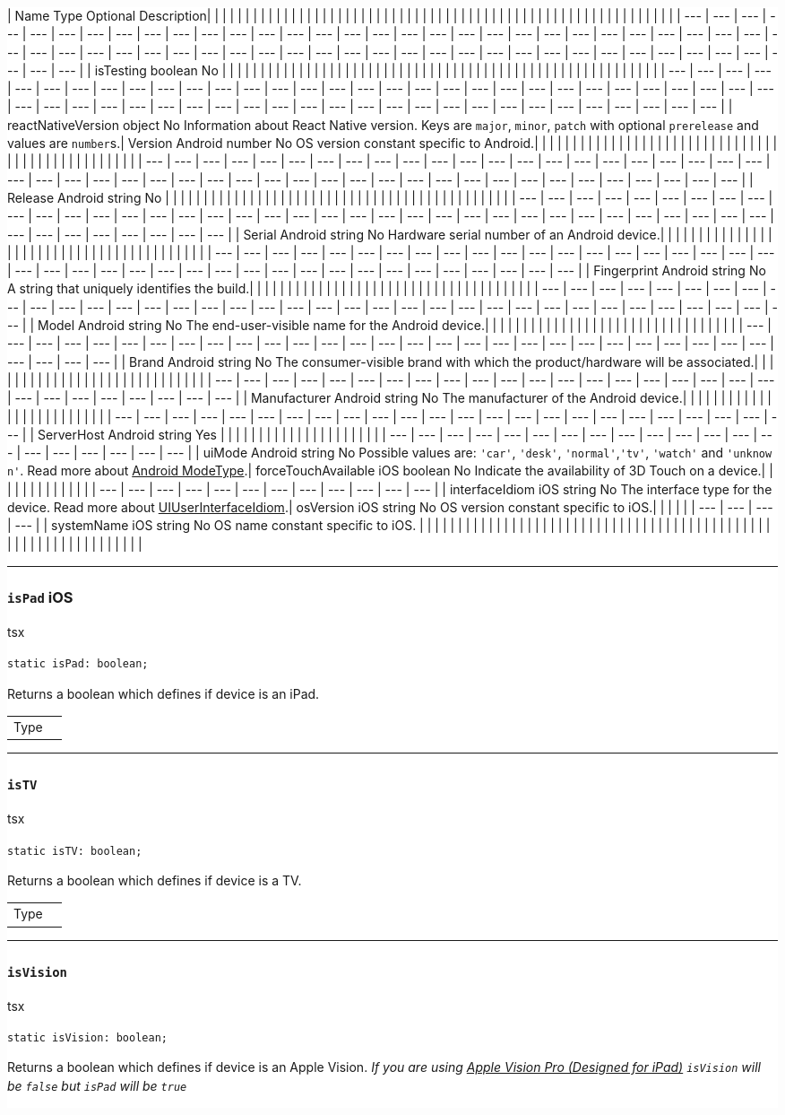 | Name  Type Optional Description|  |  |  |  |  |  |  |  |  |  |  |  |  |  |  |  |  |  |  |  |  |  |  |  |  |  |  |  |  |  |  |  |  |  |  |  |  |  |  |  |  |  |  |  |  |  |  |  |  |  |  |  |  |  |  |  |  |  |  |  | | --- | --- | --- | --- | --- | --- | --- | --- | --- | --- | --- | --- | --- | --- | --- | --- | --- | --- | --- | --- | --- | --- | --- | --- | --- | --- | --- | --- | --- | --- | --- | --- | --- | --- | --- | --- | --- | --- | --- | --- | --- | --- | --- | --- | --- | --- | --- | --- | --- | --- | --- | --- | --- | --- | --- | --- | --- | --- | --- | --- | | isTesting boolean No |  |  |  |  |  |  |  |  |  |  |  |  |  |  |  |  |  |  |  |  |  |  |  |  |  |  |  |  |  |  |  |  |  |  |  |  |  |  |  |  |  |  |  |  |  |  |  |  |  |  |  |  |  |  |  |  | | --- | --- | --- | --- | --- | --- | --- | --- | --- | --- | --- | --- | --- | --- | --- | --- | --- | --- | --- | --- | --- | --- | --- | --- | --- | --- | --- | --- | --- | --- | --- | --- | --- | --- | --- | --- | --- | --- | --- | --- | --- | --- | --- | --- | --- | --- | --- | --- | --- | --- | --- | --- | --- | --- | --- | --- | | reactNativeVersion object No Information about React Native version. Keys are `major`, `minor`, `patch` with optional `prerelease` and values are `number`s.| Version Android  number No OS version constant specific to Android.|  |  |  |  |  |  |  |  |  |  |  |  |  |  |  |  |  |  |  |  |  |  |  |  |  |  |  |  |  |  |  |  |  |  |  |  |  |  |  |  |  |  |  |  |  |  |  |  | | --- | --- | --- | --- | --- | --- | --- | --- | --- | --- | --- | --- | --- | --- | --- | --- | --- | --- | --- | --- | --- | --- | --- | --- | --- | --- | --- | --- | --- | --- | --- | --- | --- | --- | --- | --- | --- | --- | --- | --- | --- | --- | --- | --- | --- | --- | --- | --- | | Release Android  string No |  |  |  |  |  |  |  |  |  |  |  |  |  |  |  |  |  |  |  |  |  |  |  |  |  |  |  |  |  |  |  |  |  |  |  |  |  |  |  |  |  |  |  |  | | --- | --- | --- | --- | --- | --- | --- | --- | --- | --- | --- | --- | --- | --- | --- | --- | --- | --- | --- | --- | --- | --- | --- | --- | --- | --- | --- | --- | --- | --- | --- | --- | --- | --- | --- | --- | --- | --- | --- | --- | --- | --- | --- | --- | | Serial Android  string No Hardware serial number of an Android device.|  |  |  |  |  |  |  |  |  |  |  |  |  |  |  |  |  |  |  |  |  |  |  |  |  |  |  |  |  |  |  |  |  |  |  |  |  |  |  |  | | --- | --- | --- | --- | --- | --- | --- | --- | --- | --- | --- | --- | --- | --- | --- | --- | --- | --- | --- | --- | --- | --- | --- | --- | --- | --- | --- | --- | --- | --- | --- | --- | --- | --- | --- | --- | --- | --- | --- | --- | | Fingerprint Android  string No A string that uniquely identifies the build.|  |  |  |  |  |  |  |  |  |  |  |  |  |  |  |  |  |  |  |  |  |  |  |  |  |  |  |  |  |  |  |  |  |  |  |  | | --- | --- | --- | --- | --- | --- | --- | --- | --- | --- | --- | --- | --- | --- | --- | --- | --- | --- | --- | --- | --- | --- | --- | --- | --- | --- | --- | --- | --- | --- | --- | --- | --- | --- | --- | --- | | Model Android  string No The end-user-visible name for the Android device.|  |  |  |  |  |  |  |  |  |  |  |  |  |  |  |  |  |  |  |  |  |  |  |  |  |  |  |  |  |  |  |  | | --- | --- | --- | --- | --- | --- | --- | --- | --- | --- | --- | --- | --- | --- | --- | --- | --- | --- | --- | --- | --- | --- | --- | --- | --- | --- | --- | --- | --- | --- | --- | --- | | Brand Android  string No The consumer-visible brand with which the product/hardware will be associated.|  |  |  |  |  |  |  |  |  |  |  |  |  |  |  |  |  |  |  |  |  |  |  |  |  |  |  |  | | --- | --- | --- | --- | --- | --- | --- | --- | --- | --- | --- | --- | --- | --- | --- | --- | --- | --- | --- | --- | --- | --- | --- | --- | --- | --- | --- | --- | | Manufacturer Android  string No The manufacturer of the Android device.|  |  |  |  |  |  |  |  |  |  |  |  |  |  |  |  |  |  |  |  |  |  |  |  | | --- | --- | --- | --- | --- | --- | --- | --- | --- | --- | --- | --- | --- | --- | --- | --- | --- | --- | --- | --- | --- | --- | --- | --- | | ServerHost Android  string Yes |  |  |  |  |  |  |  |  |  |  |  |  |  |  |  |  |  |  |  |  | | --- | --- | --- | --- | --- | --- | --- | --- | --- | --- | --- | --- | --- | --- | --- | --- | --- | --- | --- | --- | | uiMode Android  string No Possible values are: `'car'`, `'desk'`, `'normal'`,`'tv'`, `'watch'` and `'unknown'`. Read more about [Android ModeType](https://developer.android.com/reference/android/app/UiModeManager.html).| forceTouchAvailable iOS  boolean No Indicate the availability of 3D Touch on a device.|  |  |  |  |  |  |  |  |  |  |  |  | | --- | --- | --- | --- | --- | --- | --- | --- | --- | --- | --- | --- | | interfaceIdiom iOS  string No The interface type for the device. Read more about [UIUserInterfaceIdiom](https://developer.apple.com/documentation/uikit/uiuserinterfaceidiom).| osVersion iOS  string No OS version constant specific to iOS.|  |  |  |  | | --- | --- | --- | --- | | systemName iOS  string No OS name constant specific to iOS. | | | | | | | | | | | | | | | | | | | | | | | | | | | | | | | | | | | | | | | | | | | | | | | | | | | | | | | | | | | | | | | |

---

### `isPad` iOS [​](#ispad-ios "Direct link to ispad-ios")

tsx

```
static isPad: boolean;  

```

Returns a boolean which defines if device is an iPad.

|  |  |
| --- | --- |
| Type|  | | --- | | boolean | |

---

### `isTV`[​](#istv "Direct link to istv")

tsx

```
static isTV: boolean;  

```

Returns a boolean which defines if device is a TV.

|  |  |
| --- | --- |
| Type|  | | --- | | boolean | |

---

### `isVision`[​](#isvision "Direct link to isvision")

tsx

```
static isVision: boolean;  

```

Returns a boolean which defines if device is an Apple Vision. *If you are using [Apple Vision Pro (Designed for iPad)](https://developer.apple.com/documentation/visionos/checking-whether-your-app-is-compatible-with-visionos) `isVision` will be `false` but `isPad` will be `true`*

|  |  |
| --- | --- |